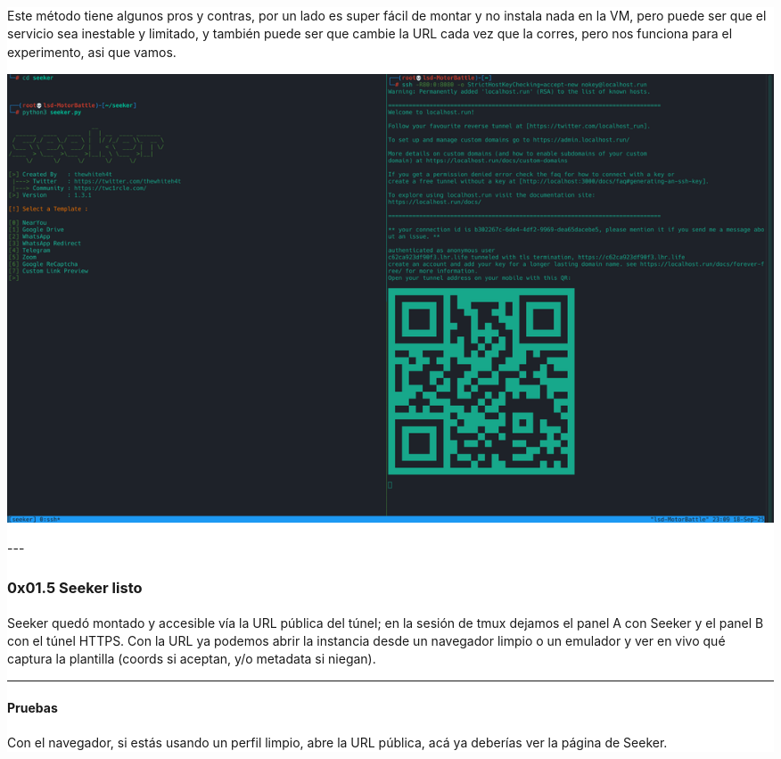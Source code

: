 Este método tiene algunos pros y contras, por un lado es super fácil de montar y no instala nada en la VM, pero puede ser que el servicio sea inestable y limitado, y también puede ser que cambie la URL cada vez que la corres, pero nos funciona para el experimento, asi que vamos.

<p align="center">
  <img src="/assets/images/exp0x02/7_tmux_layout.png" />
</p>
---

### 0x01.5 Seeker listo

Seeker quedó montado y accesible vía la URL pública del túnel; en la sesión de tmux dejamos el panel A con Seeker y el panel B con el túnel HTTPS. Con la URL ya podemos abrir la instancia desde un navegador limpio o un emulador y ver en vivo qué captura la plantilla (coords si aceptan, y/o metadata si niegan).

---
#### Pruebas
Con el navegador, si estás usando un perfil limpio, abre la URL pública, acá ya deberías ver la página de Seeker.

<p align="center">